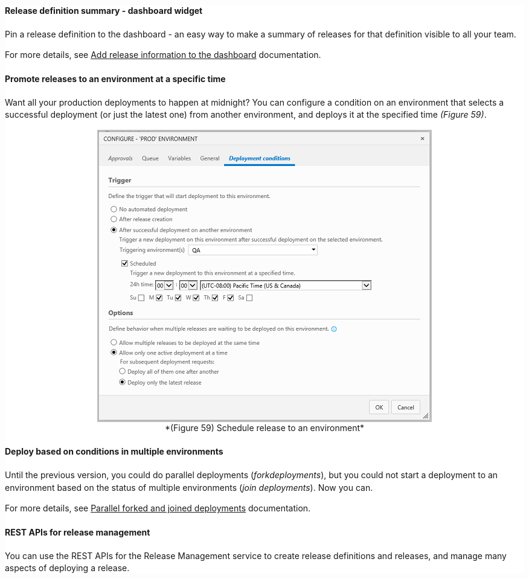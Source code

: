 #### Release definition summary - dashboard widget

Pin a release definition to the dashboard - an easy way to make a summary of releases for that definition visible to all your team. 

For more details, see [Add release information to the dashboard](https://www.visualstudio.com/en-us/docs/release/managing-releases/track-release#add-dashboard) documentation.

#### Promote releases to an environment at a specific time

Want all your production deployments to happen at midnight? You can configure a condition on an environment that selects a successful deployment (or just the latest one) from another environment, and deploys it at the specified time *(Figure 59)*.

<img src="media/rm-schedule-59.png" alt="Schedule release to an environment" width="550" height="480" style="border:2px solid Silver; display: block; margin: auto;">
<center>*(Figure 59) Schedule release to an environment*</center>

#### Deploy based on conditions in multiple environments

Until the previous version, you could do parallel deployments (_forkdeployments_), but you could not start a deployment to an environment based on the status of multiple environments (_join deployments_). Now you can.

For more details, see [Parallel forked and joined deployments](https://www.visualstudio.com/en-us/docs/release/author-release-definition/understanding-environments#deploymenttriggers) documentation.

#### REST APIs for release management

You can use the REST APIs for the Release Management service to create release definitions and releases, and manage many aspects of deploying a release.
